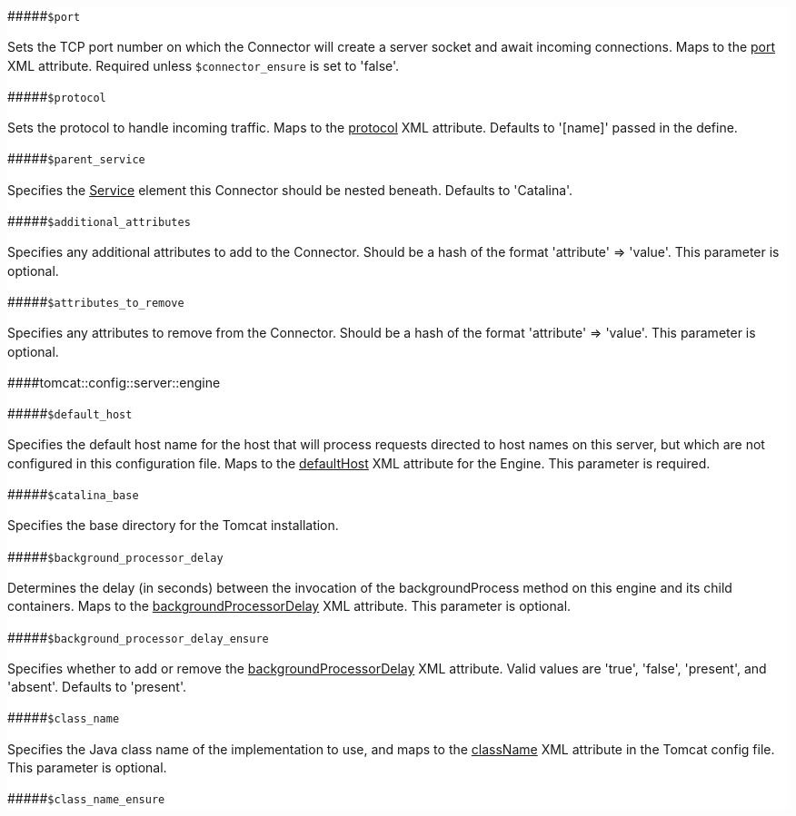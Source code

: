 #####`$port` 

Sets the TCP port number on which the Connector will create a server socket and await incoming connections. Maps to the [port](http://tomcat.apache.org/tomcat-8.0-doc/config/http.html#Common_Attributes) XML attribute. Required unless `$connector_ensure` is set to 'false'.

#####`$protocol` 

Sets the protocol to handle incoming traffic. Maps to the [protocol](http://tomcat.apache.org/tomcat-8.0-doc/config/http.html#Common_Attributes) XML attribute. Defaults to '[name]' passed in the define.

#####`$parent_service` 

Specifies the [Service](http://tomcat.apache.org/tomcat-8.0-doc/config/service.html#Introduction) element this Connector should be nested
beneath. Defaults to 'Catalina'.

#####`$additional_attributes` 

Specifies any additional attributes to add to the Connector. Should
be a hash of the format 'attribute' => 'value'. This parameter is optional.

#####`$attributes_to_remove`

Specifies any attributes to remove from the Connector. Should
be a hash of the format 'attribute' => 'value'. This parameter is optional.

####tomcat::config::server::engine

#####`$default_host`

Specifies the default host name for the host that will process requests directed to host names on this server, but which are not configured in this configuration file. Maps to the [defaultHost](http://tomcat.apache.org/tomcat-8.0-doc/config/engine.html#Common_Attributes) XML attribute for the Engine. This parameter is required.

#####`$catalina_base` 

Specifies the base directory for the Tomcat installation.

#####`$background_processor_delay` 

Determines the delay (in seconds) between the invocation of the backgroundProcess method on this engine and its child containers. Maps to the [backgroundProcessorDelay](http://tomcat.apache.org/tomcat-8.0-doc/config/engine.html#Common_Attributes) XML attribute. This parameter is optional.

#####`$background_processor_delay_ensure`

Specifies whether to add or remove the [backgroundProcessorDelay](http://tomcat.apache.org/tomcat-8.0-doc/config/engine.html#Common_Attributes) XML attribute. Valid values are 'true', 'false', 'present', and 'absent'. Defaults to 'present'.

#####`$class_name`

Specifies the Java class name of the implementation to use, and maps to the [className](http://tomcat.apache.org/tomcat-8.0-doc/config/engine.html#Common_Attributes) XML attribute in the Tomcat config file. This parameter is optional.

#####`$class_name_ensure` 
